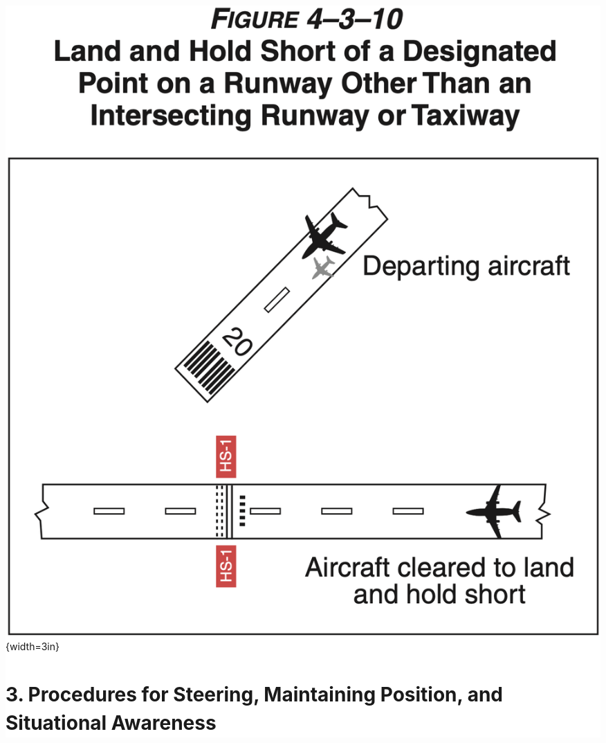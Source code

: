 ![[AIM Fig 4−3−10 LAHSO](https://www.faa.gov/air_traffic/publications/atpubs/aim_html/chap4_section_3.html)](./img/aim/aim-figure-4-3-10-lahso.png){width=3in}

# 3. Procedures for Steering, Maintaining Position, and Situational Awareness
